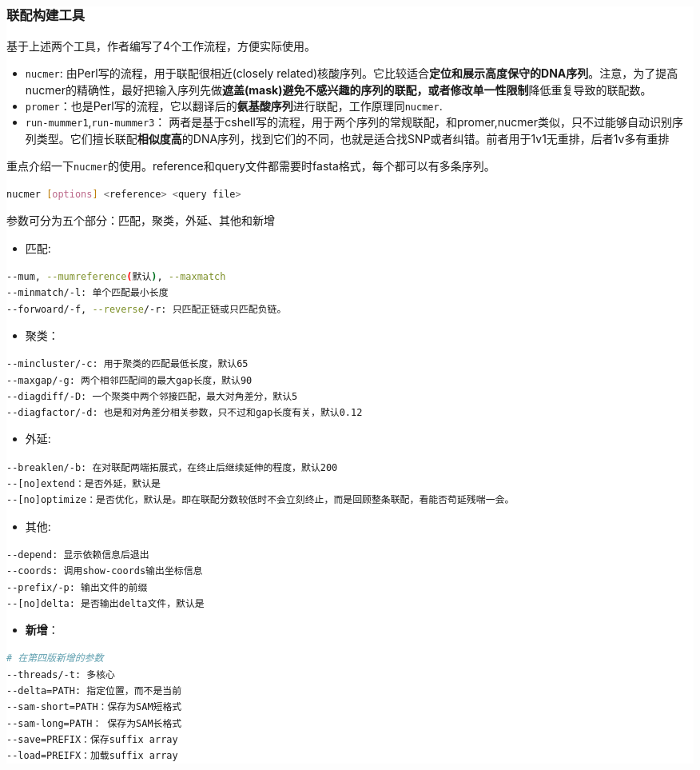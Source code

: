 ### 联配构建工具

基于上述两个工具，作者编写了4个工作流程，方便实际使用。

- `nucmer`: 由Perl写的流程，用于联配很相近(closely related)核酸序列。它比较适合**定位和展示高度保守的DNA序列**。注意，为了提高nucmer的精确性，最好把输入序列先做**遮盖(mask)**避免不感兴趣的序列的联配，或者**修改单一性限制**降低重复导致的联配数。
- `promer`：也是Perl写的流程，它以翻译后的**氨基酸序列**进行联配，工作原理同`nucmer`.
- `run-mummer1`,`run-mummer3`： 两者是基于cshell写的流程，用于两个序列的常规联配，和promer,nucmer类似，只不过能够自动识别序列类型。它们擅长联配**相似度高**的DNA序列，找到它们的不同，也就是适合找SNP或者纠错。前者用于1v1无重排，后者1v多有重排

重点介绍一下`nucmer`的使用。reference和query文件都需要时fasta格式，每个都可以有多条序列。

```bash
nucmer [options] <reference> <query file>
```

参数可分为五个部分：匹配，聚类，外延、其他和新增

- 匹配:
```bash
--mum, --mumreference(默认), --maxmatch
--minmatch/-l: 单个匹配最小长度
--forwoard/-f, --reverse/-r: 只匹配正链或只匹配负链。
```

- 聚类：
```bash
--mincluster/-c: 用于聚类的匹配最低长度，默认65
--maxgap/-g: 两个相邻匹配间的最大gap长度，默认90
--diagdiff/-D: 一个聚类中两个邻接匹配，最大对角差分，默认5
--diagfactor/-d: 也是和对角差分相关参数，只不过和gap长度有关，默认0.12
```

- 外延:
```bash
--breaklen/-b: 在对联配两端拓展式，在终止后继续延伸的程度，默认200
--[no]extend：是否外延，默认是
--[no]optimize：是否优化，默认是。即在联配分数较低时不会立刻终止，而是回顾整条联配，看能否苟延残喘一会。
```

- 其他:
```bash
--depend: 显示依赖信息后退出
--coords: 调用show-coords输出坐标信息
--prefix/-p: 输出文件的前缀
--[no]delta: 是否输出delta文件，默认是
```

- **新增**：
```bash
# 在第四版新增的参数
--threads/-t: 多核心
--delta=PATH: 指定位置，而不是当前
--sam-short=PATH：保存为SAM短格式
--sam-long=PATH： 保存为SAM长格式
--save=PREFIX：保存suffix array
--load=PREIFX：加载suffix array
```

